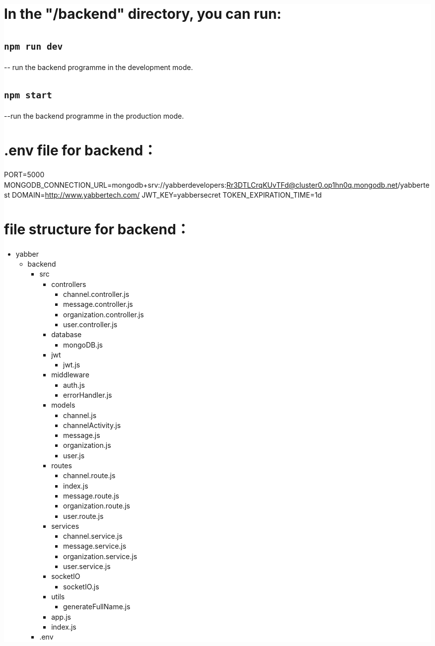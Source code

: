 # In the "/backend" directory, you can run:

## `npm run dev`

-- run the backend programme in the development mode.

## `npm start`

--run the backend programme in the production mode.

# .env file for backend：

PORT=5000
MONGODB_CONNECTION_URL=mongodb+srv://yabberdevelopers:Rr3DTLCrqKUvTFd@cluster0.op1hn0q.mongodb.net/yabbertest
DOMAIN=http://www.yabbertech.com/
JWT_KEY=yabbersecret
TOKEN_EXPIRATION_TIME=1d

# file structure for backend：

- yabber
  - backend
    - src
      - controllers
        - channel.controller.js
        - message.controller.js
        - organization.controller.js
        - user.controller.js
      - database
        - mongoDB.js
      - jwt
        - jwt.js
      - middleware
        - auth.js
        - errorHandler.js
      - models
        - channel.js
        - channelActivity.js
        - message.js
        - organization.js
        - user.js
      - routes
        - channel.route.js
        - index.js
        - message.route.js
        - organization.route.js
        - user.route.js
      - services
        - channel.service.js
        - message.service.js
        - organization.service.js
        - user.service.js
      - socketIO
        - socketIO.js
      - utils
        - generateFullName.js
      - app.js
      - index.js
    - .env